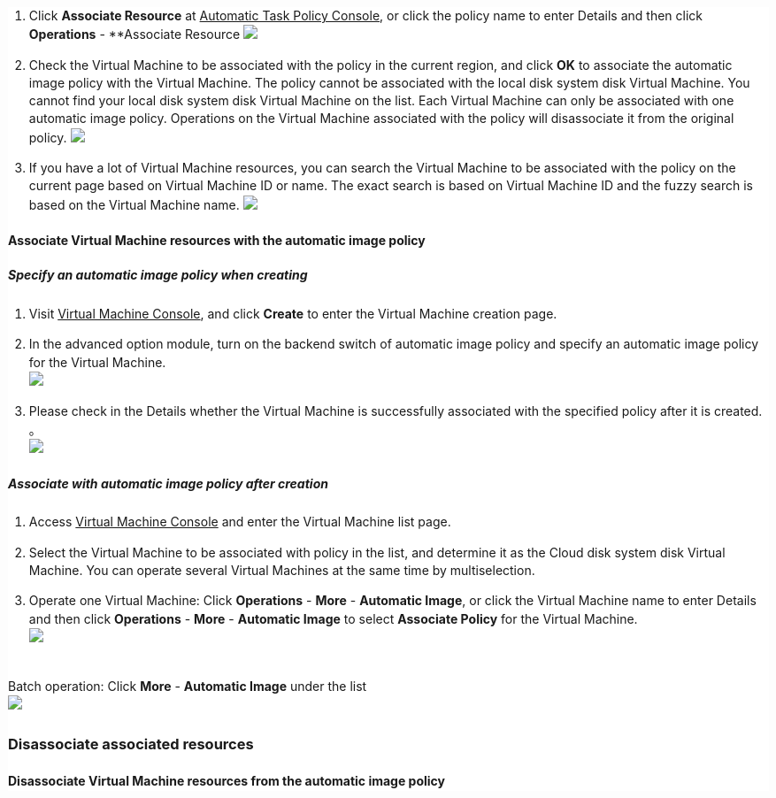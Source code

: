 1. Click **Associate Resource** at [Automatic Task Policy Console][1], or click the policy name to enter Details and then click **Operations** - **Associate Resource
![](../../../../../image/vm/autotaskpolicy4.png)

2. Check the Virtual Machine to be associated with the policy in the current region, and click **OK** to associate the automatic image policy with the Virtual Machine. The policy cannot be associated with the local disk system disk Virtual Machine. You cannot find your local disk system disk Virtual Machine on the list. Each Virtual Machine can only be associated with one automatic image policy. Operations on the Virtual Machine associated with the policy will disassociate it from the original policy.
![](../../../../../image/vm/autotaskpolicy5.png)

3. If you have a lot of Virtual Machine resources, you can search the Virtual Machine to be associated with the policy on the current page based on Virtual Machine ID or name. The exact search is based on Virtual Machine ID and the fuzzy search is based on the Virtual Machine name.
![](../../../../../image/vm/autotaskpolicy6.png)

#### Associate Virtual Machine resources with the automatic image policy

##### Specify an automatic image policy when creating

1. Visit [Virtual Machine Console](https://cns-console.jdcloud.com/host/compute/list), and click **Create** to enter the Virtual Machine creation page.

2. In the advanced option module, turn on the backend switch of automatic image policy and specify an automatic image policy for the Virtual Machine. <br>![](../../../../../image/vm/autotaskpolicy14.png)

3. Please check in the Details whether the Virtual Machine is successfully associated with the specified policy after it is created. 。<br>![](../../../../../image/vm/autotaskpolicy15.png)


	
##### Associate with automatic image policy after creation

1. Access [Virtual Machine Console](https://cns-console.jdcloud.com/host/compute/list) and enter the Virtual Machine list page.

2. Select the Virtual Machine to be associated with policy in the list, and determine it as the Cloud disk system disk Virtual Machine. You can operate several Virtual Machines at the same time by multiselection.

3. Operate one Virtual Machine: Click **Operations** - **More** - **Automatic Image**, or click the Virtual Machine name to enter Details and then click **Operations** - **More** - **Automatic Image** to select **Associate Policy** for the Virtual Machine.
<br>![](../../../../../image/vm/autotaskpolicy7.png)

<br>Batch operation: Click **More** - **Automatic Image** under the list
<br>![](../../../../../image/vm/autotaskpolicy8.png)

### Disassociate associated resources
<div id="user-content-5"></div>

#### Disassociate Virtual Machine resources from the automatic image policy


 [1]: http://console.jdcloud.com/host/autoTaskPolicy/list
 [2]: https://console.jdcloud.com/
 [3]: https://logs-console.jdcloud.com/
 [4]: https://docs.jdcloud.com/en/log-service/cloudresource